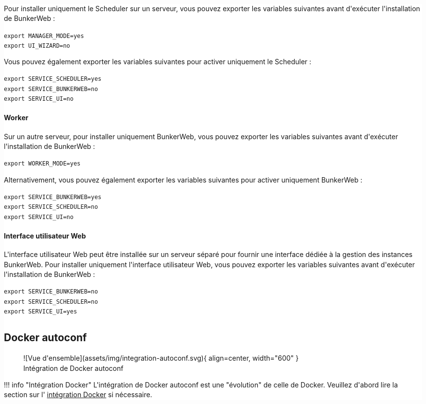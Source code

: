 Pour installer uniquement le Scheduler sur un serveur, vous pouvez exporter les variables suivantes avant d'exécuter l'installation de BunkerWeb :

```shell
export MANAGER_MODE=yes
export UI_WIZARD=no
```

Vous pouvez également exporter les variables suivantes pour activer uniquement le Scheduler :

```shell
export SERVICE_SCHEDULER=yes
export SERVICE_BUNKERWEB=no
export SERVICE_UI=no
```

#### Worker

Sur un autre serveur, pour installer uniquement BunkerWeb, vous pouvez exporter les variables suivantes avant d'exécuter l'installation de BunkerWeb :

```shell
export WORKER_MODE=yes
```

Alternativement, vous pouvez également exporter les variables suivantes pour activer uniquement BunkerWeb :

```shell
export SERVICE_BUNKERWEB=yes
export SERVICE_SCHEDULER=no
export SERVICE_UI=no
```

#### Interface utilisateur Web

L'interface utilisateur Web peut être installée sur un serveur séparé pour fournir une interface dédiée à la gestion des instances BunkerWeb. Pour installer uniquement l'interface utilisateur Web, vous pouvez exporter les variables suivantes avant d'exécuter l'installation de BunkerWeb :

```shell
export SERVICE_BUNKERWEB=no
export SERVICE_SCHEDULER=no
export SERVICE_UI=yes
```

## Docker autoconf

<figure markdown>
  ![Vue d'ensemble](assets/img/integration-autoconf.svg){ align=center, width="600" }
  <figcaption>Intégration de Docker autoconf</figcaption>
</figure>

!!! info "Intégration Docker"
    L'intégration de Docker autoconf est une "évolution" de celle de Docker. Veuillez d'abord lire la section sur l' [intégration Docker](#docker) si nécessaire.
